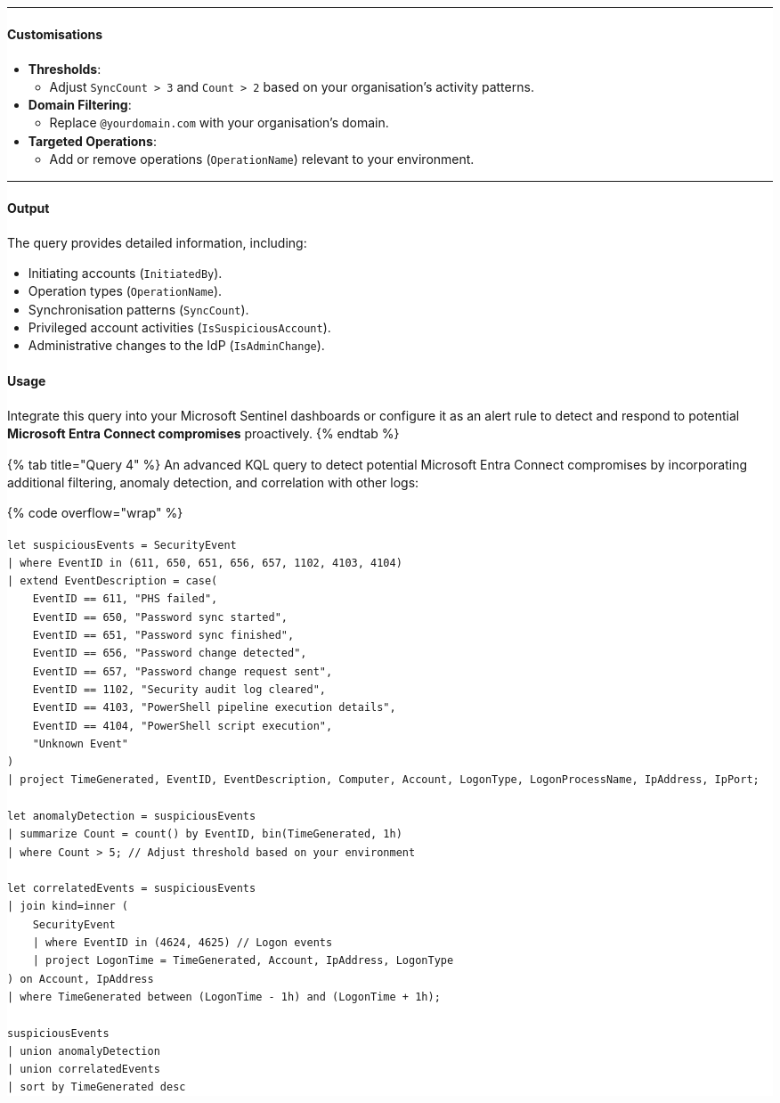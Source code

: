 ***

#### **Customisations**

* **Thresholds**:
  * Adjust `SyncCount > 3` and `Count > 2` based on your organisation’s activity patterns.
* **Domain Filtering**:
  * Replace `@yourdomain.com` with your organisation’s domain.
* **Targeted Operations**:
  * Add or remove operations (`OperationName`) relevant to your environment.

***

#### **Output**

The query provides detailed information, including:

* Initiating accounts (`InitiatedBy`).
* Operation types (`OperationName`).
* Synchronisation patterns (`SyncCount`).
* Privileged account activities (`IsSuspiciousAccount`).
* Administrative changes to the IdP (`IsAdminChange`).

#### **Usage**

Integrate this query into your Microsoft Sentinel dashboards or configure it as an alert rule to detect and respond to potential **Microsoft Entra Connect compromises** proactively.
{% endtab %}

{% tab title="Query 4" %}
An advanced KQL query to detect potential Microsoft Entra Connect compromises by incorporating additional filtering, anomaly detection, and correlation with other logs:

{% code overflow="wrap" %}
```kusto
let suspiciousEvents = SecurityEvent
| where EventID in (611, 650, 651, 656, 657, 1102, 4103, 4104)
| extend EventDescription = case(
    EventID == 611, "PHS failed",
    EventID == 650, "Password sync started",
    EventID == 651, "Password sync finished",
    EventID == 656, "Password change detected",
    EventID == 657, "Password change request sent",
    EventID == 1102, "Security audit log cleared",
    EventID == 4103, "PowerShell pipeline execution details",
    EventID == 4104, "PowerShell script execution",
    "Unknown Event"
)
| project TimeGenerated, EventID, EventDescription, Computer, Account, LogonType, LogonProcessName, IpAddress, IpPort;

let anomalyDetection = suspiciousEvents
| summarize Count = count() by EventID, bin(TimeGenerated, 1h)
| where Count > 5; // Adjust threshold based on your environment

let correlatedEvents = suspiciousEvents
| join kind=inner (
    SecurityEvent
    | where EventID in (4624, 4625) // Logon events
    | project LogonTime = TimeGenerated, Account, IpAddress, LogonType
) on Account, IpAddress
| where TimeGenerated between (LogonTime - 1h) and (LogonTime + 1h);

suspiciousEvents
| union anomalyDetection
| union correlatedEvents
| sort by TimeGenerated desc
```